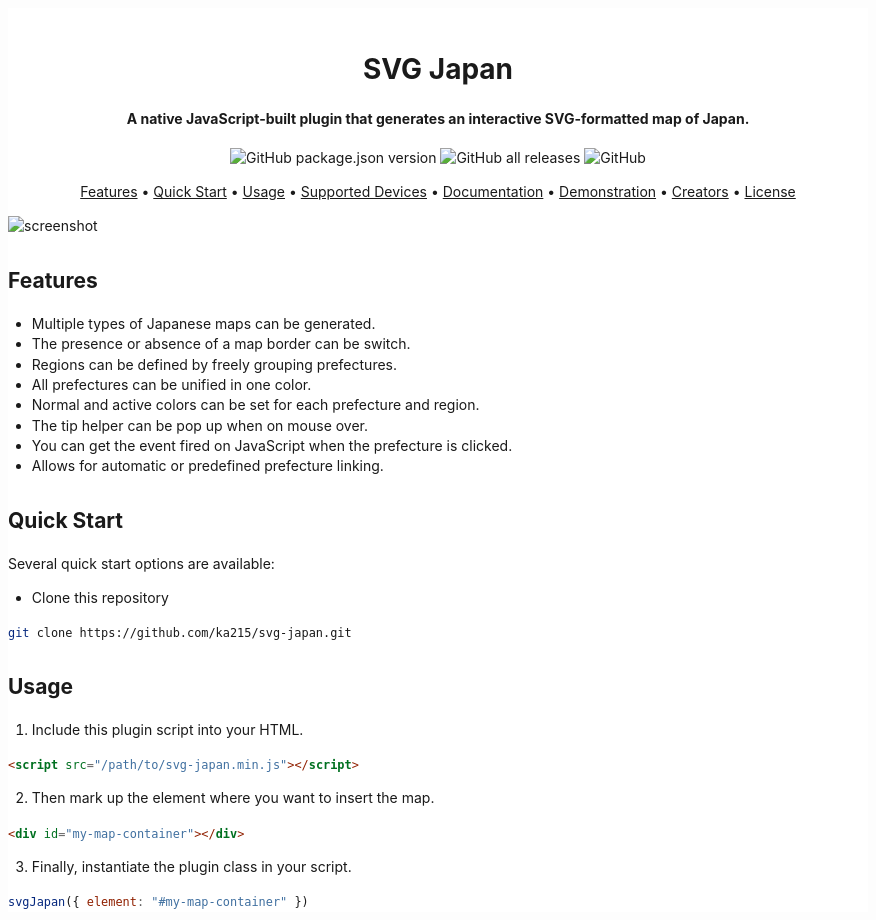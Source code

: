 <h1 align="center">
<br>
SVG Japan
<br>
</h1>

<h4 align="center">A native JavaScript-built plugin that generates an interactive SVG-formatted map of Japan.</h4>

<p align="center">
<img alt="GitHub package.json version" src="https://img.shields.io/github/package-json/v/ka215/svg-japan?style=flat-square">
<img alt="GitHub all releases" src="https://img.shields.io/github/downloads/ka215/svg-japan/total">
<img alt="GitHub" src="https://img.shields.io/github/license/ka215/svg-japan">
</p>

<p align="center">
<a href="#features">Features</a> •
<a href="#quick-start">Quick Start</a> •
<a href="#usage">Usage</a> •
<a href="#supported-devices">Supported Devices</a> •
<a href="#documentation">Documentation</a> •
<a href="#demonstration">Demonstration</a> •
<a href="#creators">Creators</a> •
<a href="#copyright-and-license">License</a>
</p>

![screenshot](https://raw.githubusercontent.com/mixmint/svg-japan/main/assets/svg-japan.png)

## Features

* Multiple types of Japanese maps can be generated.
* The presence or absence of a map border can be switch.
* Regions can be defined by freely grouping prefectures.
* All prefectures can be unified in one color.
* Normal and active colors can be set for each prefecture and region.
* The tip helper can be pop up when on mouse over.
* You can get the event fired on JavaScript when the prefecture is clicked.
* Allows for automatic or predefined prefecture linking.

## Quick Start

Several quick start options are available:

* Clone this repository
```bash
git clone https://github.com/ka215/svg-japan.git
```

## Usage

1. Include this plugin script into your HTML.
```HTML
<script src="/path/to/svg-japan.min.js"></script>
```
2. Then mark up the element where you want to insert the map.
```HTML
<div id="my-map-container"></div>
```
3. Finally, instantiate the plugin class in your script.
```js
svgJapan({ element: "#my-map-container" })
```
